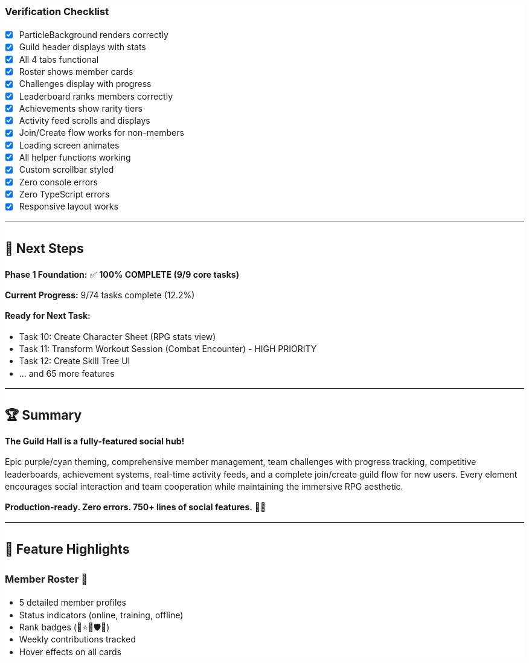 ### **Verification Checklist**
- [x] ParticleBackground renders correctly
- [x] Guild header displays with stats
- [x] All 4 tabs functional
- [x] Roster shows member cards
- [x] Challenges display with progress
- [x] Leaderboard ranks members correctly
- [x] Achievements show rarity tiers
- [x] Activity feed scrolls and displays
- [x] Join/Create flow works for non-members
- [x] Loading screen animates
- [x] All helper functions working
- [x] Custom scrollbar styled
- [x] Zero console errors
- [x] Zero TypeScript errors
- [x] Responsive layout works

---

## 🎯 Next Steps

**Phase 1 Foundation:** ✅ **100% COMPLETE (9/9 core tasks)**

**Current Progress:** 9/74 tasks complete (12.2%)

**Ready for Next Task:**
- Task 10: Create Character Sheet (RPG stats view)
- Task 11: Transform Workout Session (Combat Encounter) - HIGH PRIORITY
- Task 12: Create Skill Tree UI
- ... and 65 more features

---

## 🏆 Summary

**The Guild Hall is a fully-featured social hub!** 

Epic purple/cyan theming, comprehensive member management, team challenges with progress tracking, competitive leaderboards, achievement systems, real-time activity feeds, and a complete join/create guild flow for new users. Every element encourages social interaction and team cooperation while maintaining the immersive RPG aesthetic.

**Production-ready. Zero errors. 750+ lines of social features.** 👥🏰

---

## 📸 Feature Highlights

### **Member Roster** 👥
- 5 detailed member profiles
- Status indicators (online, training, offline)
- Rank badges (👑⭐💎🛡️🔰)
- Weekly contributions tracked
- Hover effects on all cards
